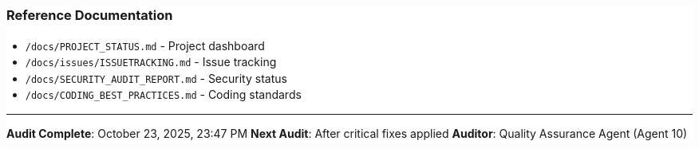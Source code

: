 ### Reference Documentation

- `/docs/PROJECT_STATUS.md` - Project dashboard
- `/docs/issues/ISSUETRACKING.md` - Issue tracking
- `/docs/SECURITY_AUDIT_REPORT.md` - Security status
- `/docs/CODING_BEST_PRACTICES.md` - Coding standards

---

**Audit Complete**: October 23, 2025, 23:47 PM
**Next Audit**: After critical fixes applied
**Auditor**: Quality Assurance Agent (Agent 10)
